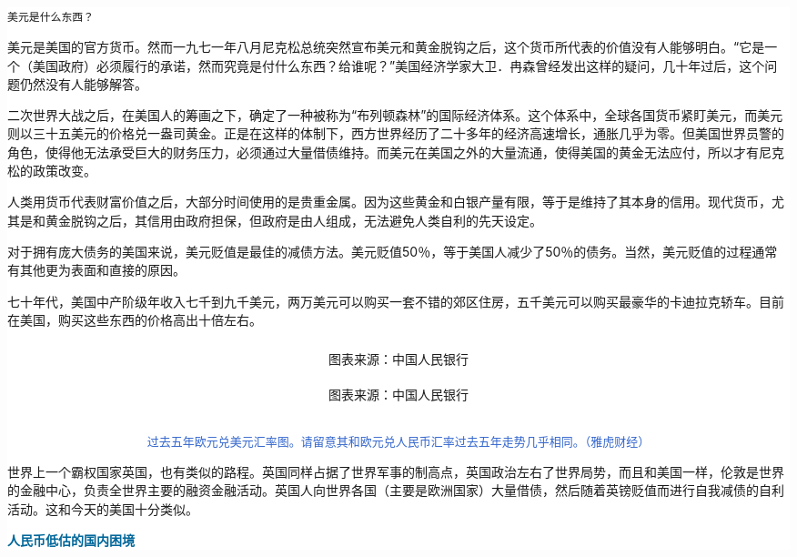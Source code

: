     美元是什么东西？
   </b>
  </font>
 </p>
 <p>
  美元是美国的官方货币。然而一九七一年八月尼克松总统突然宣布美元和黄金脱钩之后，这个货币所代表的价值没有人能够明白。“它是一个（美国政府）必须履行的承诺，然而究竟是付什么东西？给谁呢？”美国经济学家大卫．冉森曾经发出这样的疑问，几十年过后，这个问题仍然没有人能够解答。
 </p>
 <p>
  二次世界大战之后，在美国人的筹画之下，确定了一种被称为“布列顿森林”的国际经济体系。这个体系中，全球各国货币紧盯美元，而美元则以三十五美元的价格兑一盎司黄金。正是在这样的体制下，西方世界经历了二十多年的经济高速增长，通胀几乎为零。但美国世界员警的角色，使得他无法承受巨大的财务压力，必须通过大量借债维持。而美元在美国之外的大量流通，使得美国的黄金无法应付，所以才有尼克松的政策改变。
 </p>
 <p>
  人类用货币代表财富价值之后，大部分时间使用的是贵重金属。因为这些黄金和白银产量有限，等于是维持了其本身的信用。现代货币，尤其是和黄金脱钩之后，其信用由政府担保，但政府是由人组成，无法避免人类自利的先天设定。
 </p>
 <p>
  对于拥有庞大债务的美国来说，美元贬值是最佳的减债方法。美元贬值50％，等于美国人减少了50％的债务。当然，美元贬值的过程通常有其他更为表面和直接的原因。
 </p>
 <p>
  七十年代，美国中产阶级年收入七千到九千美元，两万美元可以购买一套不错的郊区住房，五千美元可以购买最豪华的卡迪拉克轿车。目前在美国，购买这些东西的价格高出十倍左右。
 </p>
 <p>
  
 </p>
 <div style="line-height: 90%; text-align: center;">
  <br/>
  <span class="bn12">
   图表来源：中国人民银行
  </span>
 </div>
 <p>
  
 </p>
 <p>
  
 </p>
 <div style="line-height: 90%; text-align: center;">
  <br/>
  <span class="bn12">
   图表来源：中国人民银行
  </span>
 </div>
 <p>
  
 </p>
 <p align="center">
  <br/>
  <font color="#3366CC" size="2">
   过去五年欧元兑美元汇率图。请留意其和欧元兑人民币汇率过去五年走势几乎相同。（雅虎财经）
  </font>
 </p>
 <p>
  世界上一个霸权国家英国，也有类似的路程。英国同样占据了世界军事的制高点，英国政治左右了世界局势，而且和美国一样，伦敦是世界的金融中心，负责全世界主要的融资金融活动。英国人向世界各国（主要是欧洲国家）大量借债，然后随着英镑贬值而进行自我减债的自利活动。这和今天的美国十分类似。
 </p>
 <p>
  <font color="#006699">
   <b>
    人民币低估的国内困境
   </b>
  </font>
 </p>
 <p>